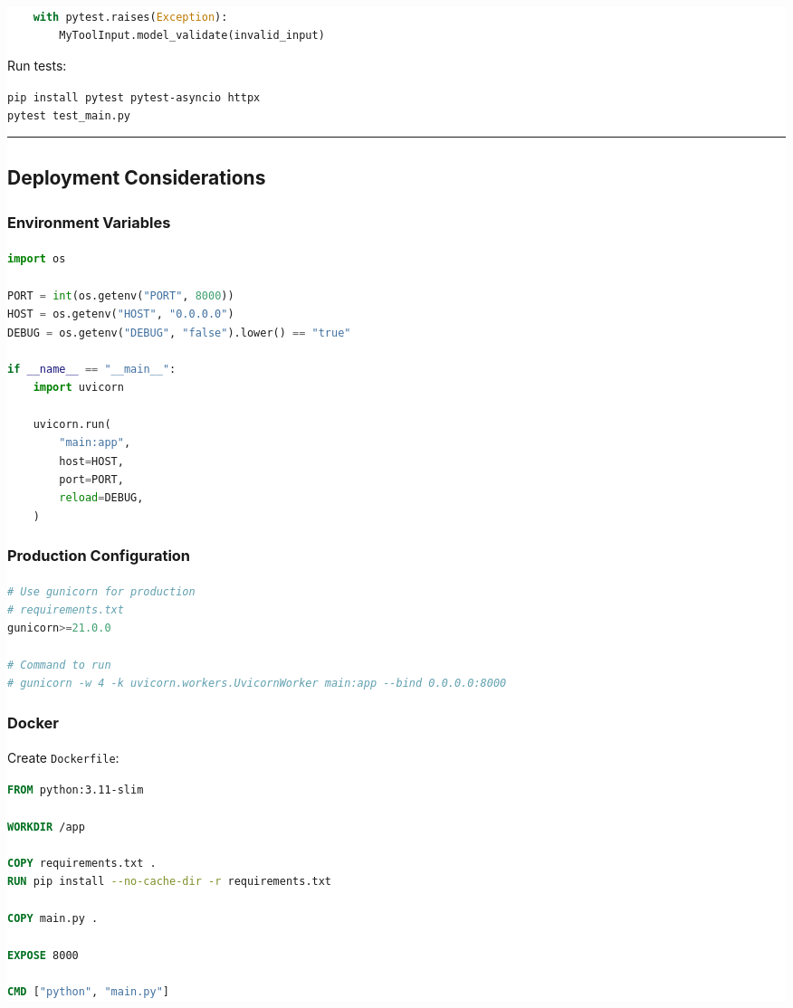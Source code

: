 ```python
    with pytest.raises(Exception):
        MyToolInput.model_validate(invalid_input)
```

Run tests:

```bash
pip install pytest pytest-asyncio httpx
pytest test_main.py
```

---

## Deployment Considerations

### Environment Variables

```python
import os

PORT = int(os.getenv("PORT", 8000))
HOST = os.getenv("HOST", "0.0.0.0")
DEBUG = os.getenv("DEBUG", "false").lower() == "true"

if __name__ == "__main__":
    import uvicorn

    uvicorn.run(
        "main:app",
        host=HOST,
        port=PORT,
        reload=DEBUG,
    )
```

### Production Configuration

```python
# Use gunicorn for production
# requirements.txt
gunicorn>=21.0.0

# Command to run
# gunicorn -w 4 -k uvicorn.workers.UvicornWorker main:app --bind 0.0.0.0:8000
```

### Docker

Create `Dockerfile`:

```dockerfile
FROM python:3.11-slim

WORKDIR /app

COPY requirements.txt .
RUN pip install --no-cache-dir -r requirements.txt

COPY main.py .

EXPOSE 8000

CMD ["python", "main.py"]
```
